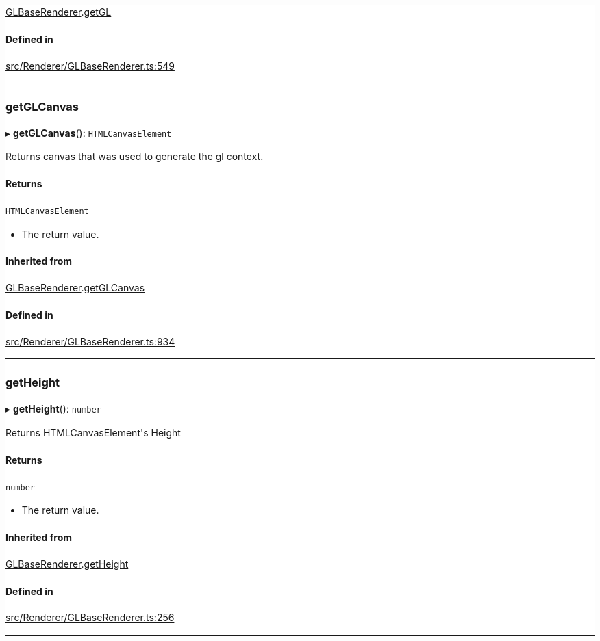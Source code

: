 [GLBaseRenderer](Renderer_GLBaseRenderer.GLBaseRenderer).[getGL](Renderer_GLBaseRenderer.GLBaseRenderer#getgl)

#### Defined in

[src/Renderer/GLBaseRenderer.ts:549](https://github.com/ZeaInc/zea-engine/blob/8e646f8a8/src/Renderer/GLBaseRenderer.ts#L549)

___

### getGLCanvas

▸ **getGLCanvas**(): `HTMLCanvasElement`

Returns canvas that was used to generate the gl context.

#### Returns

`HTMLCanvasElement`

- The return value.

#### Inherited from

[GLBaseRenderer](Renderer_GLBaseRenderer.GLBaseRenderer).[getGLCanvas](Renderer_GLBaseRenderer.GLBaseRenderer#getglcanvas)

#### Defined in

[src/Renderer/GLBaseRenderer.ts:934](https://github.com/ZeaInc/zea-engine/blob/8e646f8a8/src/Renderer/GLBaseRenderer.ts#L934)

___

### getHeight

▸ **getHeight**(): `number`

Returns HTMLCanvasElement's Height

#### Returns

`number`

- The return value.

#### Inherited from

[GLBaseRenderer](Renderer_GLBaseRenderer.GLBaseRenderer).[getHeight](Renderer_GLBaseRenderer.GLBaseRenderer#getheight)

#### Defined in

[src/Renderer/GLBaseRenderer.ts:256](https://github.com/ZeaInc/zea-engine/blob/8e646f8a8/src/Renderer/GLBaseRenderer.ts#L256)

___
